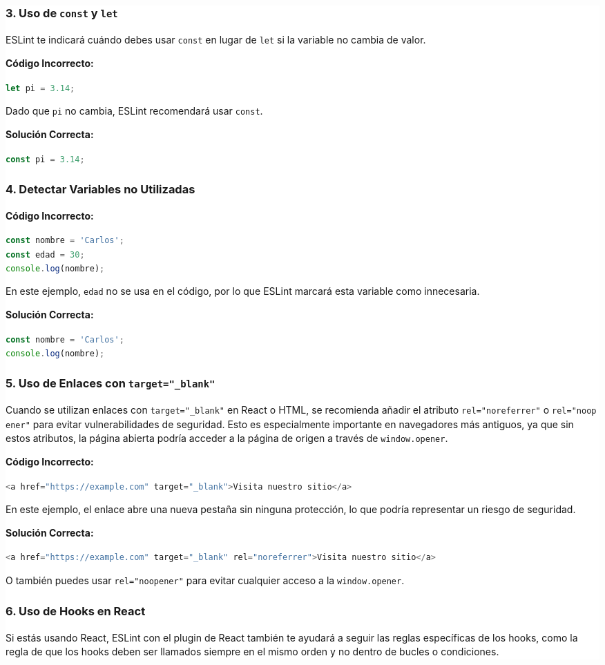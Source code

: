### 3. Uso de `const` y `let`

ESLint te indicará cuándo debes usar `const` en lugar de `let` si la variable no cambia de valor.

**Código Incorrecto:**
```javascript
let pi = 3.14;
```
Dado que `pi` no cambia, ESLint recomendará usar `const`.

**Solución Correcta:**
```javascript
const pi = 3.14;
```

### 4. Detectar Variables no Utilizadas

**Código Incorrecto:**
```javascript
const nombre = 'Carlos';
const edad = 30;
console.log(nombre);
```
En este ejemplo, `edad` no se usa en el código, por lo que ESLint marcará esta variable como innecesaria.

**Solución Correcta:**
```javascript
const nombre = 'Carlos';
console.log(nombre);
```

### 5. Uso de Enlaces con `target="_blank"`

Cuando se utilizan enlaces con `target="_blank"` en React o HTML, se recomienda añadir el atributo `rel="noreferrer"` o `rel="noopener"` para evitar vulnerabilidades de seguridad. Esto es especialmente importante en navegadores más antiguos, ya que sin estos atributos, la página abierta podría acceder a la página de origen a través de `window.opener`.

**Código Incorrecto:**
```javascript
<a href="https://example.com" target="_blank">Visita nuestro sitio</a>
```
En este ejemplo, el enlace abre una nueva pestaña sin ninguna protección, lo que podría representar un riesgo de seguridad.

**Solución Correcta:**
```javascript
<a href="https://example.com" target="_blank" rel="noreferrer">Visita nuestro sitio</a>
```
O también puedes usar `rel="noopener"` para evitar cualquier acceso a la `window.opener`.

### 6. Uso de Hooks en React

Si estás usando React, ESLint con el plugin de React también te ayudará a seguir las reglas específicas de los hooks, como la regla de que los hooks deben ser llamados siempre en el mismo orden y no dentro de bucles o condiciones.
